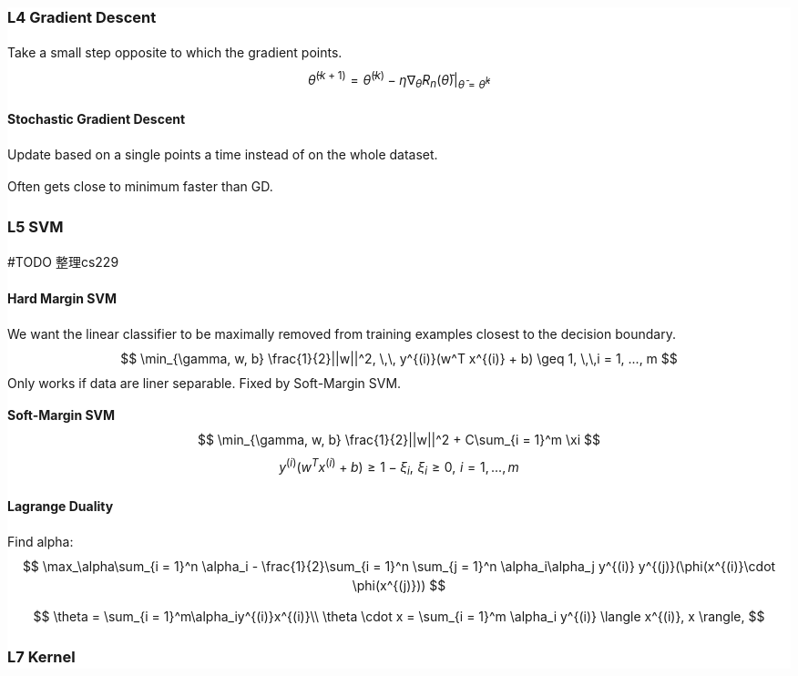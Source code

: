 

### L4 Gradient Descent

Take a small step opposite to which the gradient points.
$$
\bar\theta^{(k+1)} = \bar\theta^{(k)} - \eta \nabla_\bar\theta R_n(\bar\theta)|_{\bar\theta = \bar\theta^k}
$$


#### Stochastic Gradient Descent

Update based on a single points a time instead of on the whole dataset.

Often gets close to minimum faster than GD.



### L5 SVM

#TODO 整理cs229

#### Hard Margin SVM

We want the linear classifier to be maximally removed from training examples closest to the decision boundary.
$$
\min_{\gamma, w, b} \frac{1}{2}||w||^2, \,\,
y^{(i)}(w^T x^{(i)} + b) \geq 1, \,\,i = 1, ..., m
$$
Only works if data are liner separable. Fixed by Soft-Margin SVM.

**Soft-Margin SVM**
$$
\min_{\gamma, w, b} \frac{1}{2}||w||^2 + C\sum_{i = 1}^m \xi
$$
$$
y^{(i)}(w^T x^{(i)} + b) \geq 1 - \xi_i,\,\, \xi_i \geq 0,\,\,i = 1, ..., m
$$

#### Lagrange Duality

Find alpha:
$$
\max_\alpha\sum_{i = 1}^n \alpha_i - \frac{1}{2}\sum_{i = 1}^n \sum_{j = 1}^n \alpha_i\alpha_j y^{(i)} y^{(j)}(\phi(x^{(i)}\cdot \phi(x^{(j)}))
$$

$$
\theta =  \sum_{i = 1}^m\alpha_iy^{(i)}x^{(i)}\\
\theta \cdot x = \sum_{i = 1}^m \alpha_i y^{(i)} \langle x^{(i)}, x \rangle,
$$



### L7 Kernel
